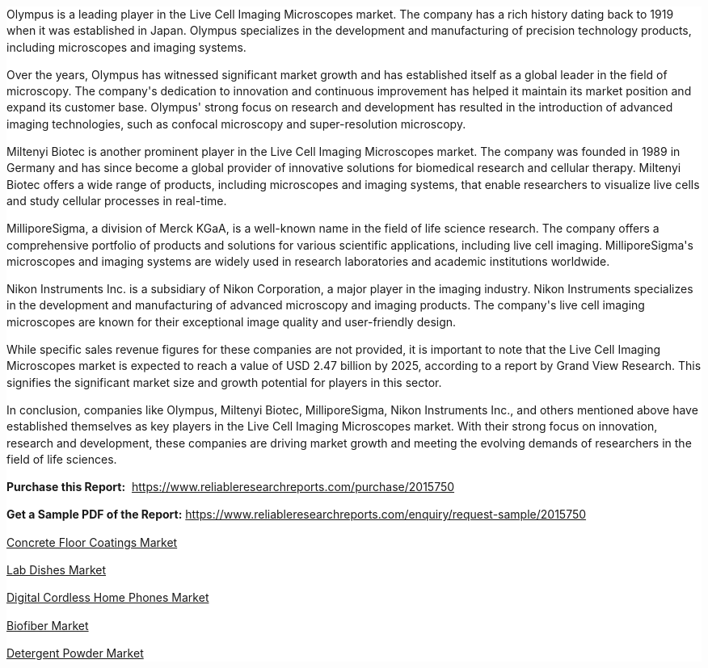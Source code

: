<p><p>Olympus is a leading player in the Live Cell Imaging Microscopes market. The company has a rich history dating back to 1919 when it was established in Japan. Olympus specializes in the development and manufacturing of precision technology products, including microscopes and imaging systems.</p><p>Over the years, Olympus has witnessed significant market growth and has established itself as a global leader in the field of microscopy. The company's dedication to innovation and continuous improvement has helped it maintain its market position and expand its customer base. Olympus' strong focus on research and development has resulted in the introduction of advanced imaging technologies, such as confocal microscopy and super-resolution microscopy.</p><p>Miltenyi Biotec is another prominent player in the Live Cell Imaging Microscopes market. The company was founded in 1989 in Germany and has since become a global provider of innovative solutions for biomedical research and cellular therapy. Miltenyi Biotec offers a wide range of products, including microscopes and imaging systems, that enable researchers to visualize live cells and study cellular processes in real-time.</p><p>MilliporeSigma, a division of Merck KGaA, is a well-known name in the field of life science research. The company offers a comprehensive portfolio of products and solutions for various scientific applications, including live cell imaging. MilliporeSigma's microscopes and imaging systems are widely used in research laboratories and academic institutions worldwide.</p><p>Nikon Instruments Inc. is a subsidiary of Nikon Corporation, a major player in the imaging industry. Nikon Instruments specializes in the development and manufacturing of advanced microscopy and imaging products. The company's live cell imaging microscopes are known for their exceptional image quality and user-friendly design.</p><p>While specific sales revenue figures for these companies are not provided, it is important to note that the Live Cell Imaging Microscopes market is expected to reach a value of USD 2.47 billion by 2025, according to a report by Grand View Research. This signifies the significant market size and growth potential for players in this sector.</p><p>In conclusion, companies like Olympus, Miltenyi Biotec, MilliporeSigma, Nikon Instruments Inc., and others mentioned above have established themselves as key players in the Live Cell Imaging Microscopes market. With their strong focus on innovation, research and development, these companies are driving market growth and meeting the evolving demands of researchers in the field of life sciences.</p></p>
<p><strong>Purchase this Report:</strong>&nbsp;&nbsp;<a href="https://www.reliableresearchreports.com/purchase/2015750">https://www.reliableresearchreports.com/purchase/2015750</a></p>
<p></p>
<p><strong>Get a Sample PDF of the Report:</strong>&nbsp;<a href="https://www.reliableresearchreports.com/enquiry/request-sample/2015750">https://www.reliableresearchreports.com/enquiry/request-sample/2015750</a></p>
<p><p><a href="https://medium.com/@andem140256/concrete-floor-coatings-market-comprehensive-assessment-by-type-application-and-geography-9ffee2890b91">Concrete Floor Coatings Market</a></p><p><a href="https://www.linkedin.com/pulse/decoding-lab-dishes-market-deep-dive-latest-trends-segmentation-mwa0c/">Lab Dishes Market</a></p><p><a href="https://www.linkedin.com/pulse/digital-cordless-home-phones-market-size-share-global-rybgc/">Digital Cordless Home Phones Market</a></p><p><a href="https://medium.com/@landis15236/biofiber-market-analysis-its-cagr-market-segmentation-and-global-industry-overview-92847a8ff288">Biofiber Market</a></p><p><a href="https://www.linkedin.com/pulse/detergent-powder-market-size-2023-2030-global-industrial-eehvc/">Detergent Powder Market</a></p></p>